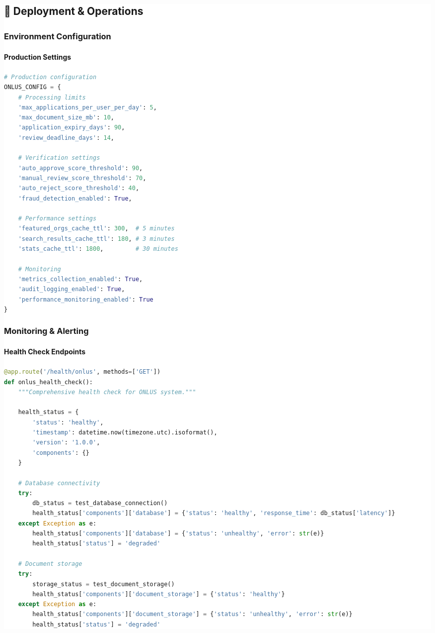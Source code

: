## 🚀 Deployment & Operations

### Environment Configuration

#### Production Settings
```python
# Production configuration
ONLUS_CONFIG = {
    # Processing limits
    'max_applications_per_user_per_day': 5,
    'max_document_size_mb': 10,
    'application_expiry_days': 90,
    'review_deadline_days': 14,

    # Verification settings
    'auto_approve_score_threshold': 90,
    'manual_review_score_threshold': 70,
    'auto_reject_score_threshold': 40,
    'fraud_detection_enabled': True,

    # Performance settings
    'featured_orgs_cache_ttl': 300,  # 5 minutes
    'search_results_cache_ttl': 180, # 3 minutes
    'stats_cache_ttl': 1800,         # 30 minutes

    # Monitoring
    'metrics_collection_enabled': True,
    'audit_logging_enabled': True,
    'performance_monitoring_enabled': True
}
```

### Monitoring & Alerting

#### Health Check Endpoints
```python
@app.route('/health/onlus', methods=['GET'])
def onlus_health_check():
    """Comprehensive health check for ONLUS system."""

    health_status = {
        'status': 'healthy',
        'timestamp': datetime.now(timezone.utc).isoformat(),
        'version': '1.0.0',
        'components': {}
    }

    # Database connectivity
    try:
        db_status = test_database_connection()
        health_status['components']['database'] = {'status': 'healthy', 'response_time': db_status['latency']}
    except Exception as e:
        health_status['components']['database'] = {'status': 'unhealthy', 'error': str(e)}
        health_status['status'] = 'degraded'

    # Document storage
    try:
        storage_status = test_document_storage()
        health_status['components']['document_storage'] = {'status': 'healthy'}
    except Exception as e:
        health_status['components']['document_storage'] = {'status': 'unhealthy', 'error': str(e)}
        health_status['status'] = 'degraded'
```